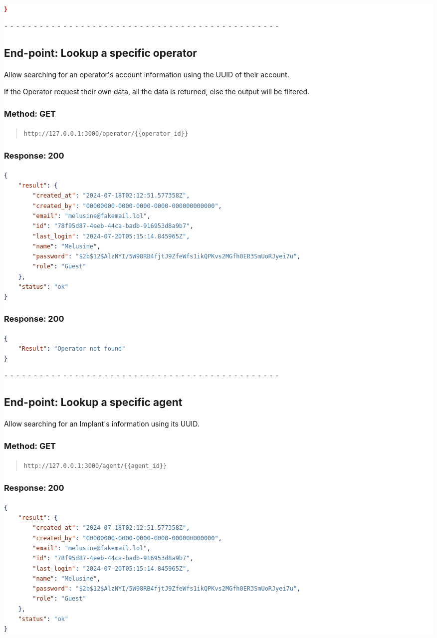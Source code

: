 ```json
}
```


⁃ ⁃ ⁃ ⁃ ⁃ ⁃ ⁃ ⁃ ⁃ ⁃ ⁃ ⁃ ⁃ ⁃ ⁃ ⁃ ⁃ ⁃ ⁃ ⁃ ⁃ ⁃ ⁃ ⁃ ⁃ ⁃ ⁃ ⁃ ⁃ ⁃ ⁃ ⁃ ⁃ ⁃ ⁃ ⁃ ⁃ ⁃ ⁃ ⁃ ⁃ ⁃ ⁃ ⁃ ⁃ ⁃ ⁃

## End-point: Lookup a specific operator
Allow searching for an operator's account information using the UUID of their account.

If the Operator request their own data, all the data is returned, else the output will be filtered.
### Method: GET
>```
>http://127.0.0.1:3000/operator/{{operator_id}}
>```
### Response: 200
```json
{
    "result": {
        "created_at": "2024-07-18T02:12:51.577358Z",
        "created_by": "00000000-0000-0000-0000-000000000000",
        "email": "melusine@fakemail.lol",
        "id": "78f95d87-4eeb-44ca-badb-916953d8a9b7",
        "last_login": "2024-07-20T05:15:14.845965Z",
        "name": "Melusine",
        "password": "$2b$12$AlzNYI/5W98RB4fjtJ9ZfeWfs1ikQPKvs2MGfh0ER3SmUoRJyei7u",
        "role": "Guest"
    },
    "status": "ok"
}
```

### Response: 200
```json
{
    "Result": "Operator not found"
}
```


⁃ ⁃ ⁃ ⁃ ⁃ ⁃ ⁃ ⁃ ⁃ ⁃ ⁃ ⁃ ⁃ ⁃ ⁃ ⁃ ⁃ ⁃ ⁃ ⁃ ⁃ ⁃ ⁃ ⁃ ⁃ ⁃ ⁃ ⁃ ⁃ ⁃ ⁃ ⁃ ⁃ ⁃ ⁃ ⁃ ⁃ ⁃ ⁃ ⁃ ⁃ ⁃ ⁃ ⁃ ⁃ ⁃ ⁃

## End-point: Lookup a specific agent
Allow searching for an Implant's information using its UUID.
### Method: GET
>```
>http://127.0.0.1:3000/agent/{{agent_id}}
>```
### Response: 200
```json
{
    "result": {
        "created_at": "2024-07-18T02:12:51.577358Z",
        "created_by": "00000000-0000-0000-0000-000000000000",
        "email": "melusine@fakemail.lol",
        "id": "78f95d87-4eeb-44ca-badb-916953d8a9b7",
        "last_login": "2024-07-20T05:15:14.845965Z",
        "name": "Melusine",
        "password": "$2b$12$AlzNYI/5W98RB4fjtJ9ZfeWfs1ikQPKvs2MGfh0ER3SmUoRJyei7u",
        "role": "Guest"
    },
    "status": "ok"
}
```